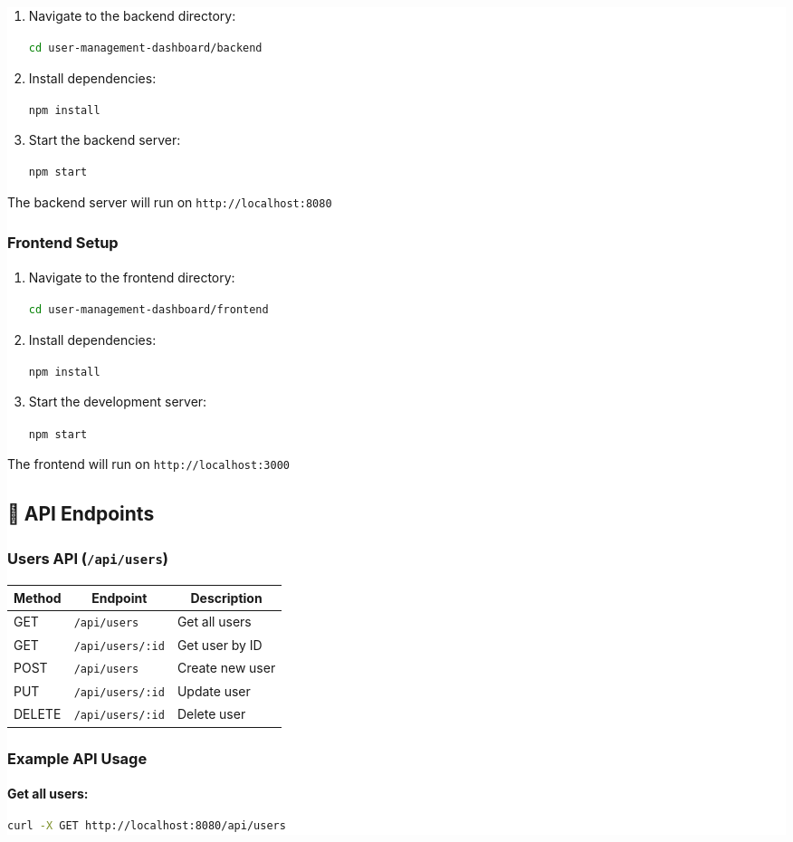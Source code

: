 1. Navigate to the backend directory:
   ```bash
   cd user-management-dashboard/backend
   ```

2. Install dependencies:
   ```bash
   npm install
   ```

3. Start the backend server:
   ```bash
   npm start
   ```

The backend server will run on `http://localhost:8080`

### Frontend Setup

1. Navigate to the frontend directory:
   ```bash
   cd user-management-dashboard/frontend
   ```

2. Install dependencies:
   ```bash
   npm install
   ```

3. Start the development server:
   ```bash
   npm start
   ```

The frontend will run on `http://localhost:3000`

## 📱 API Endpoints

### Users API (`/api/users`)

| Method | Endpoint | Description |
|--------|----------|-------------|
| GET | `/api/users` | Get all users |
| GET | `/api/users/:id` | Get user by ID |
| POST | `/api/users` | Create new user |
| PUT | `/api/users/:id` | Update user |
| DELETE | `/api/users/:id` | Delete user |

### Example API Usage

**Get all users:**
```bash
curl -X GET http://localhost:8080/api/users
```
